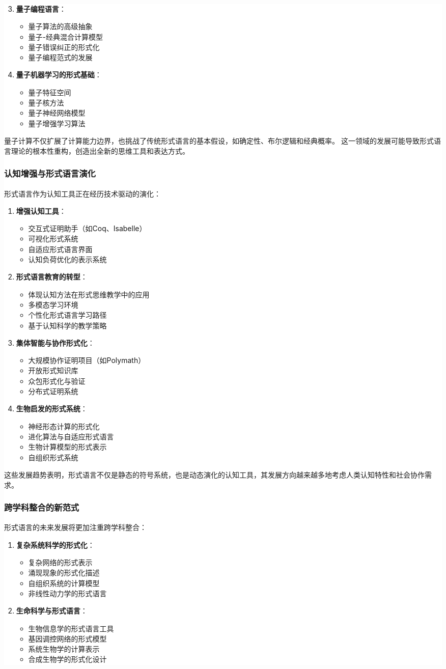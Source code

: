 3. **量子编程语言**：
   - 量子算法的高级抽象
   - 量子-经典混合计算模型
   - 量子错误纠正的形式化
   - 量子编程范式的发展

4. **量子机器学习的形式基础**：
   - 量子特征空间
   - 量子核方法
   - 量子神经网络模型
   - 量子增强学习算法

量子计算不仅扩展了计算能力边界，也挑战了传统形式语言的基本假设，如确定性、布尔逻辑和经典概率。
这一领域的发展可能导致形式语言理论的根本性重构，创造出全新的思维工具和表达方式。

### 认知增强与形式语言演化

形式语言作为认知工具正在经历技术驱动的演化：

1. **增强认知工具**：
   - 交互式证明助手（如Coq、Isabelle）
   - 可视化形式系统
   - 自适应形式语言界面
   - 认知负荷优化的表示系统

2. **形式语言教育的转型**：
   - 体现认知方法在形式思维教学中的应用
   - 多模态学习环境
   - 个性化形式语言学习路径
   - 基于认知科学的教学策略

3. **集体智能与协作形式化**：
   - 大规模协作证明项目（如Polymath）
   - 开放形式知识库
   - 众包形式化与验证
   - 分布式证明系统

4. **生物启发的形式系统**：
   - 神经形态计算的形式化
   - 进化算法与自适应形式语言
   - 生物计算模型的形式表示
   - 自组织形式系统

这些发展趋势表明，形式语言不仅是静态的符号系统，也是动态演化的认知工具，其发展方向越来越多地考虑人类认知特性和社会协作需求。

### 跨学科整合的新范式

形式语言的未来发展将更加注重跨学科整合：

1. **复杂系统科学的形式化**：
   - 复杂网络的形式表示
   - 涌现现象的形式化描述
   - 自组织系统的计算模型
   - 非线性动力学的形式语言

2. **生命科学与形式语言**：
   - 生物信息学的形式语言工具
   - 基因调控网络的形式模型
   - 系统生物学的计算表示
   - 合成生物学的形式化设计
